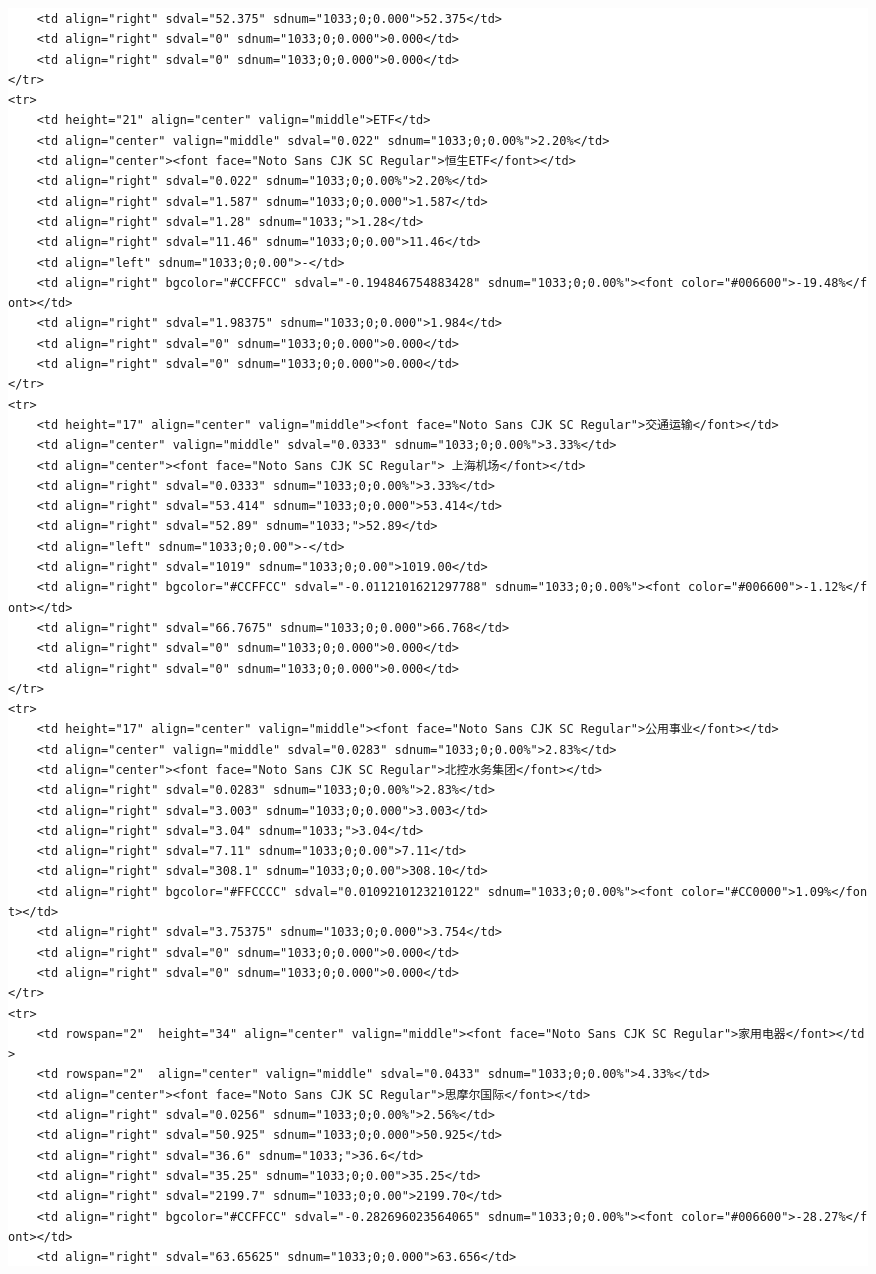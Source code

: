 		<td align="right" sdval="52.375" sdnum="1033;0;0.000">52.375</td>
		<td align="right" sdval="0" sdnum="1033;0;0.000">0.000</td>
		<td align="right" sdval="0" sdnum="1033;0;0.000">0.000</td>
	</tr>
	<tr>
		<td height="21" align="center" valign="middle">ETF</td>
		<td align="center" valign="middle" sdval="0.022" sdnum="1033;0;0.00%">2.20%</td>
		<td align="center"><font face="Noto Sans CJK SC Regular">恒生ETF</font></td>
		<td align="right" sdval="0.022" sdnum="1033;0;0.00%">2.20%</td>
		<td align="right" sdval="1.587" sdnum="1033;0;0.000">1.587</td>
		<td align="right" sdval="1.28" sdnum="1033;">1.28</td>
		<td align="right" sdval="11.46" sdnum="1033;0;0.00">11.46</td>
		<td align="left" sdnum="1033;0;0.00">-</td>
		<td align="right" bgcolor="#CCFFCC" sdval="-0.194846754883428" sdnum="1033;0;0.00%"><font color="#006600">-19.48%</font></td>
		<td align="right" sdval="1.98375" sdnum="1033;0;0.000">1.984</td>
		<td align="right" sdval="0" sdnum="1033;0;0.000">0.000</td>
		<td align="right" sdval="0" sdnum="1033;0;0.000">0.000</td>
	</tr>
	<tr>
		<td height="17" align="center" valign="middle"><font face="Noto Sans CJK SC Regular">交通运输</font></td>
		<td align="center" valign="middle" sdval="0.0333" sdnum="1033;0;0.00%">3.33%</td>
		<td align="center"><font face="Noto Sans CJK SC Regular"> 上海机场</font></td>
		<td align="right" sdval="0.0333" sdnum="1033;0;0.00%">3.33%</td>
		<td align="right" sdval="53.414" sdnum="1033;0;0.000">53.414</td>
		<td align="right" sdval="52.89" sdnum="1033;">52.89</td>
		<td align="left" sdnum="1033;0;0.00">-</td>
		<td align="right" sdval="1019" sdnum="1033;0;0.00">1019.00</td>
		<td align="right" bgcolor="#CCFFCC" sdval="-0.0112101621297788" sdnum="1033;0;0.00%"><font color="#006600">-1.12%</font></td>
		<td align="right" sdval="66.7675" sdnum="1033;0;0.000">66.768</td>
		<td align="right" sdval="0" sdnum="1033;0;0.000">0.000</td>
		<td align="right" sdval="0" sdnum="1033;0;0.000">0.000</td>
	</tr>
	<tr>
		<td height="17" align="center" valign="middle"><font face="Noto Sans CJK SC Regular">公用事业</font></td>
		<td align="center" valign="middle" sdval="0.0283" sdnum="1033;0;0.00%">2.83%</td>
		<td align="center"><font face="Noto Sans CJK SC Regular">北控水务集团</font></td>
		<td align="right" sdval="0.0283" sdnum="1033;0;0.00%">2.83%</td>
		<td align="right" sdval="3.003" sdnum="1033;0;0.000">3.003</td>
		<td align="right" sdval="3.04" sdnum="1033;">3.04</td>
		<td align="right" sdval="7.11" sdnum="1033;0;0.00">7.11</td>
		<td align="right" sdval="308.1" sdnum="1033;0;0.00">308.10</td>
		<td align="right" bgcolor="#FFCCCC" sdval="0.0109210123210122" sdnum="1033;0;0.00%"><font color="#CC0000">1.09%</font></td>
		<td align="right" sdval="3.75375" sdnum="1033;0;0.000">3.754</td>
		<td align="right" sdval="0" sdnum="1033;0;0.000">0.000</td>
		<td align="right" sdval="0" sdnum="1033;0;0.000">0.000</td>
	</tr>
	<tr>
		<td rowspan="2"  height="34" align="center" valign="middle"><font face="Noto Sans CJK SC Regular">家用电器</font></td>
		<td rowspan="2"  align="center" valign="middle" sdval="0.0433" sdnum="1033;0;0.00%">4.33%</td>
		<td align="center"><font face="Noto Sans CJK SC Regular">思摩尔国际</font></td>
		<td align="right" sdval="0.0256" sdnum="1033;0;0.00%">2.56%</td>
		<td align="right" sdval="50.925" sdnum="1033;0;0.000">50.925</td>
		<td align="right" sdval="36.6" sdnum="1033;">36.6</td>
		<td align="right" sdval="35.25" sdnum="1033;0;0.00">35.25</td>
		<td align="right" sdval="2199.7" sdnum="1033;0;0.00">2199.70</td>
		<td align="right" bgcolor="#CCFFCC" sdval="-0.282696023564065" sdnum="1033;0;0.00%"><font color="#006600">-28.27%</font></td>
		<td align="right" sdval="63.65625" sdnum="1033;0;0.000">63.656</td>